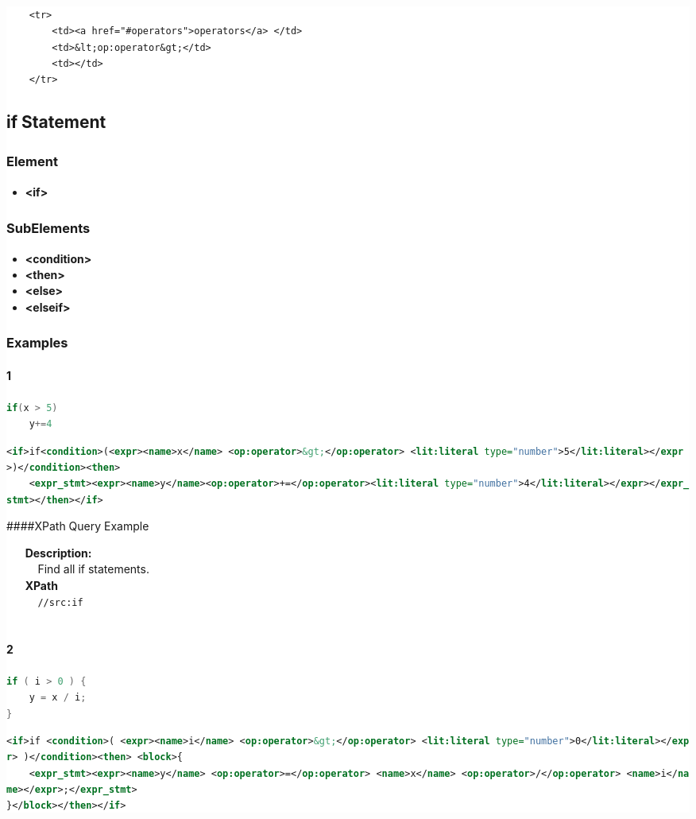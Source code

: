         <tr>
            <td><a href="#operators">operators</a> </td>
            <td>&lt;op:operator&gt;</td>
            <td></td>
        </tr>
</tbody></table>

## if Statement
### Element
* **&lt;if&gt;** 

### SubElements
* **&lt;condition&gt;** 
* **&lt;then&gt;** 
* **&lt;else&gt;** 
* **&lt;elseif&gt;** 


### Examples

#### 1

```C
if(x > 5)
	y+=4
```
```XML
<if>if<condition>(<expr><name>x</name> <op:operator>&gt;</op:operator> <lit:literal type="number">5</lit:literal></expr>)</condition><then>
	<expr_stmt><expr><name>y</name><op:operator>+=</op:operator><lit:literal type="number">4</lit:literal></expr></expr_stmt></then></if>
```

####XPath Query Example

&nbsp;&nbsp;&nbsp;&nbsp;&nbsp;&nbsp;**Description:**<br/>
&nbsp;&nbsp;&nbsp;&nbsp;&nbsp;&nbsp;&nbsp;&nbsp;&nbsp;&nbsp;Find all if statements.<br/>
&nbsp;&nbsp;&nbsp;&nbsp;&nbsp;&nbsp;**XPath**<br/>
&nbsp;&nbsp;&nbsp;&nbsp;&nbsp;&nbsp;&nbsp;&nbsp;&nbsp;&nbsp;`//src:if`<br/>
<br/>
#### 2

```C
if ( i > 0 ) {
    y = x / i;
}

```
```XML
<if>if <condition>( <expr><name>i</name> <op:operator>&gt;</op:operator> <lit:literal type="number">0</lit:literal></expr> )</condition><then> <block>{
    <expr_stmt><expr><name>y</name> <op:operator>=</op:operator> <name>x</name> <op:operator>/</op:operator> <name>i</name></expr>;</expr_stmt>
}</block></then></if>

```
